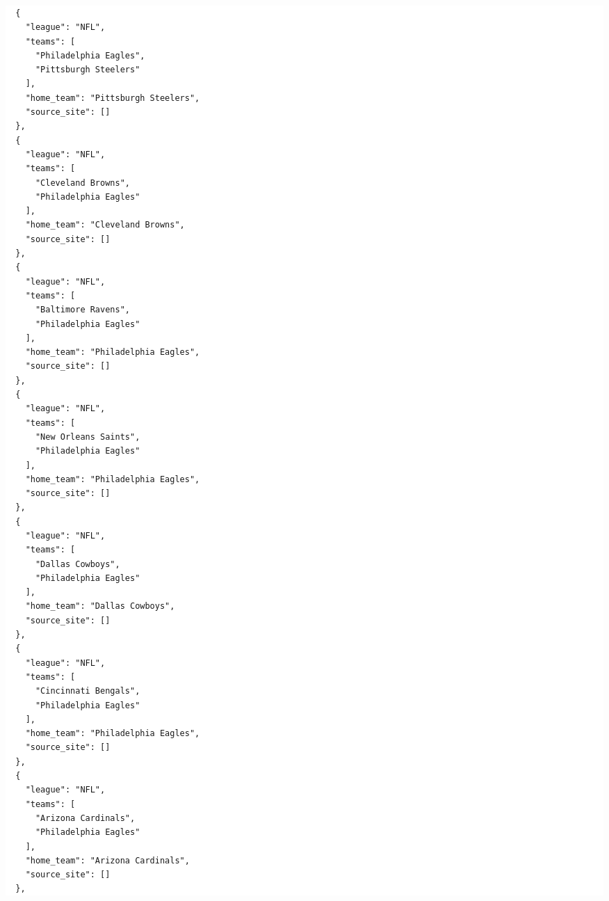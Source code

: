 ```shell
  {
    "league": "NFL",
    "teams": [
      "Philadelphia Eagles",
      "Pittsburgh Steelers"
    ],
    "home_team": "Pittsburgh Steelers",
    "source_site": []
  },
  {
    "league": "NFL",
    "teams": [
      "Cleveland Browns",
      "Philadelphia Eagles"
    ],
    "home_team": "Cleveland Browns",
    "source_site": []
  },
  {
    "league": "NFL",
    "teams": [
      "Baltimore Ravens",
      "Philadelphia Eagles"
    ],
    "home_team": "Philadelphia Eagles",
    "source_site": []
  },
  {
    "league": "NFL",
    "teams": [
      "New Orleans Saints",
      "Philadelphia Eagles"
    ],
    "home_team": "Philadelphia Eagles",
    "source_site": []
  },
  {
    "league": "NFL",
    "teams": [
      "Dallas Cowboys",
      "Philadelphia Eagles"
    ],
    "home_team": "Dallas Cowboys",
    "source_site": []
  },
  {
    "league": "NFL",
    "teams": [
      "Cincinnati Bengals",
      "Philadelphia Eagles"
    ],
    "home_team": "Philadelphia Eagles",
    "source_site": []
  },
  {
    "league": "NFL",
    "teams": [
      "Arizona Cardinals",
      "Philadelphia Eagles"
    ],
    "home_team": "Arizona Cardinals",
    "source_site": []
  },
```